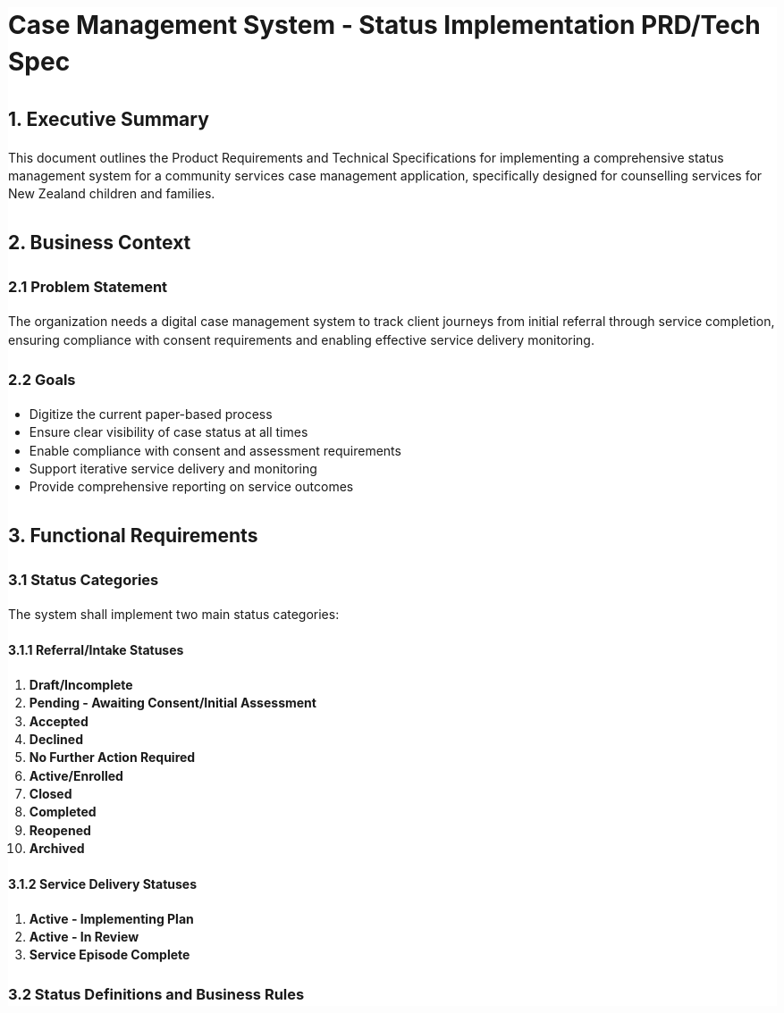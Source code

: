# Case Management System - Status Implementation PRD/Tech Spec

## 1. Executive Summary

This document outlines the Product Requirements and Technical Specifications for implementing a comprehensive status management system for a community services case management application, specifically designed for counselling services for New Zealand children and families.

## 2. Business Context

### 2.1 Problem Statement
The organization needs a digital case management system to track client journeys from initial referral through service completion, ensuring compliance with consent requirements and enabling effective service delivery monitoring.

### 2.2 Goals
- Digitize the current paper-based process
- Ensure clear visibility of case status at all times
- Enable compliance with consent and assessment requirements
- Support iterative service delivery and monitoring
- Provide comprehensive reporting on service outcomes

## 3. Functional Requirements

### 3.1 Status Categories

The system shall implement two main status categories:

#### 3.1.1 Referral/Intake Statuses
1. **Draft/Incomplete**
2. **Pending - Awaiting Consent/Initial Assessment**
3. **Accepted**
4. **Declined**
5. **No Further Action Required**
6. **Active/Enrolled**
7. **Closed**
8. **Completed**
9. **Reopened**
10. **Archived**

#### 3.1.2 Service Delivery Statuses
1. **Active - Implementing Plan**
2. **Active - In Review**
3. **Service Episode Complete**

### 3.2 Status Definitions and Business Rules

